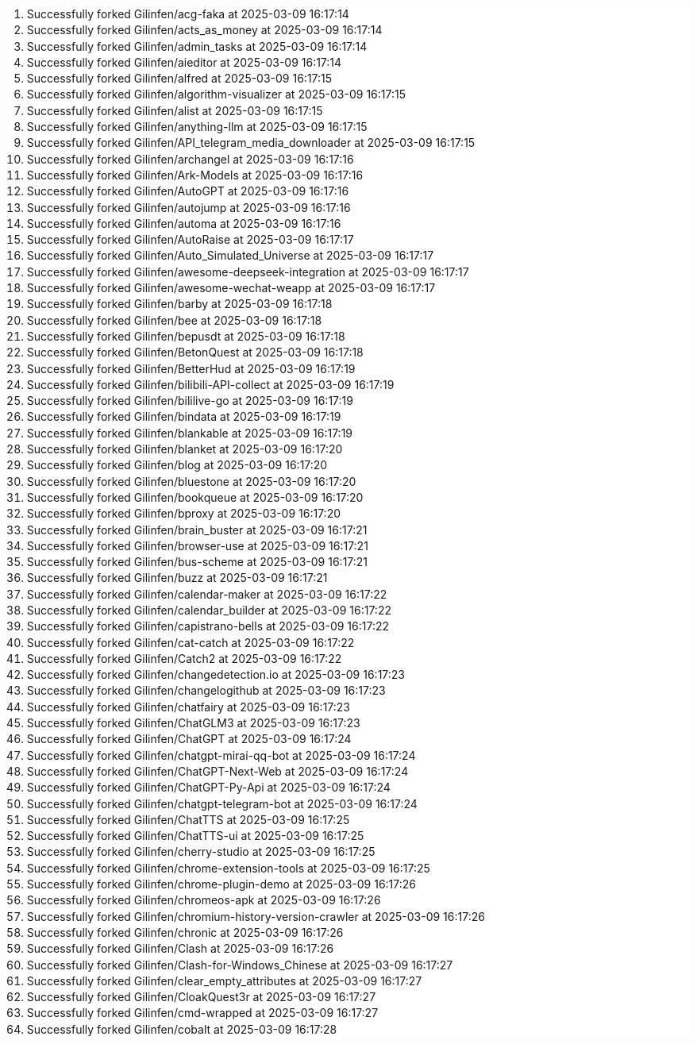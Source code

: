 1. Successfully forked Gilinfen/acg-faka at 2025-03-09 16:17:14
2. Successfully forked Gilinfen/acts_as_money at 2025-03-09 16:17:14
3. Successfully forked Gilinfen/admin_tasks at 2025-03-09 16:17:14
4. Successfully forked Gilinfen/aieditor at 2025-03-09 16:17:14
5. Successfully forked Gilinfen/alfred at 2025-03-09 16:17:15
6. Successfully forked Gilinfen/algorithm-visualizer at 2025-03-09 16:17:15
7. Successfully forked Gilinfen/alist at 2025-03-09 16:17:15
8. Successfully forked Gilinfen/anything-llm at 2025-03-09 16:17:15
9. Successfully forked Gilinfen/API_telegram_media_downloader at 2025-03-09 16:17:15
10. Successfully forked Gilinfen/archangel at 2025-03-09 16:17:16
11. Successfully forked Gilinfen/Ark-Models at 2025-03-09 16:17:16
12. Successfully forked Gilinfen/AutoGPT at 2025-03-09 16:17:16
13. Successfully forked Gilinfen/autojump at 2025-03-09 16:17:16
14. Successfully forked Gilinfen/automa at 2025-03-09 16:17:16
15. Successfully forked Gilinfen/AutoRaise at 2025-03-09 16:17:17
16. Successfully forked Gilinfen/Auto_Simulated_Universe at 2025-03-09 16:17:17
17. Successfully forked Gilinfen/awesome-deepseek-integration at 2025-03-09 16:17:17
18. Successfully forked Gilinfen/awesome-wechat-weapp at 2025-03-09 16:17:17
19. Successfully forked Gilinfen/barby at 2025-03-09 16:17:18
20. Successfully forked Gilinfen/bee at 2025-03-09 16:17:18
21. Successfully forked Gilinfen/bepusdt at 2025-03-09 16:17:18
22. Successfully forked Gilinfen/BetonQuest at 2025-03-09 16:17:18
23. Successfully forked Gilinfen/BetterHud at 2025-03-09 16:17:19
24. Successfully forked Gilinfen/bilibili-API-collect at 2025-03-09 16:17:19
25. Successfully forked Gilinfen/bililive-go at 2025-03-09 16:17:19
26. Successfully forked Gilinfen/bindata at 2025-03-09 16:17:19
27. Successfully forked Gilinfen/blankable at 2025-03-09 16:17:19
28. Successfully forked Gilinfen/blanket at 2025-03-09 16:17:20
29. Successfully forked Gilinfen/blog at 2025-03-09 16:17:20
30. Successfully forked Gilinfen/bluestone at 2025-03-09 16:17:20
31. Successfully forked Gilinfen/bookqueue at 2025-03-09 16:17:20
32. Successfully forked Gilinfen/bproxy at 2025-03-09 16:17:20
33. Successfully forked Gilinfen/brain_buster at 2025-03-09 16:17:21
34. Successfully forked Gilinfen/browser-use at 2025-03-09 16:17:21
35. Successfully forked Gilinfen/bus-scheme at 2025-03-09 16:17:21
36. Successfully forked Gilinfen/buzz at 2025-03-09 16:17:21
37. Successfully forked Gilinfen/calendar-maker at 2025-03-09 16:17:22
38. Successfully forked Gilinfen/calendar_builder at 2025-03-09 16:17:22
39. Successfully forked Gilinfen/capistrano-bells at 2025-03-09 16:17:22
40. Successfully forked Gilinfen/cat-catch at 2025-03-09 16:17:22
41. Successfully forked Gilinfen/Catch2 at 2025-03-09 16:17:22
42. Successfully forked Gilinfen/changedetection.io at 2025-03-09 16:17:23
43. Successfully forked Gilinfen/changelogithub at 2025-03-09 16:17:23
44. Successfully forked Gilinfen/chatfairy at 2025-03-09 16:17:23
45. Successfully forked Gilinfen/ChatGLM3 at 2025-03-09 16:17:23
46. Successfully forked Gilinfen/ChatGPT at 2025-03-09 16:17:24
47. Successfully forked Gilinfen/chatgpt-mirai-qq-bot at 2025-03-09 16:17:24
48. Successfully forked Gilinfen/ChatGPT-Next-Web at 2025-03-09 16:17:24
49. Successfully forked Gilinfen/ChatGPT-Py-Api at 2025-03-09 16:17:24
50. Successfully forked Gilinfen/chatgpt-telegram-bot at 2025-03-09 16:17:24
51. Successfully forked Gilinfen/ChatTTS at 2025-03-09 16:17:25
52. Successfully forked Gilinfen/ChatTTS-ui at 2025-03-09 16:17:25
53. Successfully forked Gilinfen/cherry-studio at 2025-03-09 16:17:25
54. Successfully forked Gilinfen/chrome-extension-tools at 2025-03-09 16:17:25
55. Successfully forked Gilinfen/chrome-plugin-demo at 2025-03-09 16:17:26
56. Successfully forked Gilinfen/chromeos-apk at 2025-03-09 16:17:26
57. Successfully forked Gilinfen/chromium-history-version-crawler at 2025-03-09 16:17:26
58. Successfully forked Gilinfen/chronic at 2025-03-09 16:17:26
59. Successfully forked Gilinfen/Clash at 2025-03-09 16:17:26
60. Successfully forked Gilinfen/Clash-for-Windows_Chinese at 2025-03-09 16:17:27
61. Successfully forked Gilinfen/clear_empty_attributes at 2025-03-09 16:17:27
62. Successfully forked Gilinfen/CloakQuest3r at 2025-03-09 16:17:27
63. Successfully forked Gilinfen/cmd-wrapped at 2025-03-09 16:17:27
64. Successfully forked Gilinfen/cobalt at 2025-03-09 16:17:28